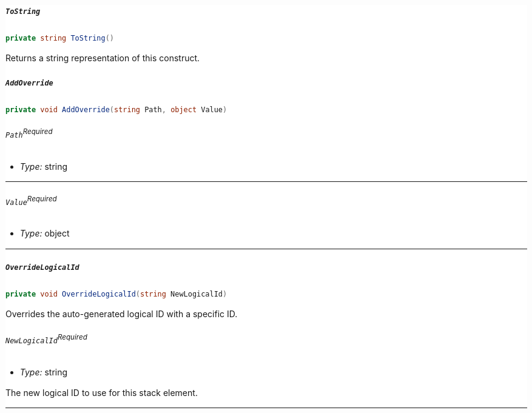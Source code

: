 
##### `ToString` <a name="ToString" id="@cdktf/provider-opentelekomcloud.dataOpentelekomcloudApigwGroupsV2.DataOpentelekomcloudApigwGroupsV2.toString"></a>

```csharp
private string ToString()
```

Returns a string representation of this construct.

##### `AddOverride` <a name="AddOverride" id="@cdktf/provider-opentelekomcloud.dataOpentelekomcloudApigwGroupsV2.DataOpentelekomcloudApigwGroupsV2.addOverride"></a>

```csharp
private void AddOverride(string Path, object Value)
```

###### `Path`<sup>Required</sup> <a name="Path" id="@cdktf/provider-opentelekomcloud.dataOpentelekomcloudApigwGroupsV2.DataOpentelekomcloudApigwGroupsV2.addOverride.parameter.path"></a>

- *Type:* string

---

###### `Value`<sup>Required</sup> <a name="Value" id="@cdktf/provider-opentelekomcloud.dataOpentelekomcloudApigwGroupsV2.DataOpentelekomcloudApigwGroupsV2.addOverride.parameter.value"></a>

- *Type:* object

---

##### `OverrideLogicalId` <a name="OverrideLogicalId" id="@cdktf/provider-opentelekomcloud.dataOpentelekomcloudApigwGroupsV2.DataOpentelekomcloudApigwGroupsV2.overrideLogicalId"></a>

```csharp
private void OverrideLogicalId(string NewLogicalId)
```

Overrides the auto-generated logical ID with a specific ID.

###### `NewLogicalId`<sup>Required</sup> <a name="NewLogicalId" id="@cdktf/provider-opentelekomcloud.dataOpentelekomcloudApigwGroupsV2.DataOpentelekomcloudApigwGroupsV2.overrideLogicalId.parameter.newLogicalId"></a>

- *Type:* string

The new logical ID to use for this stack element.

---
